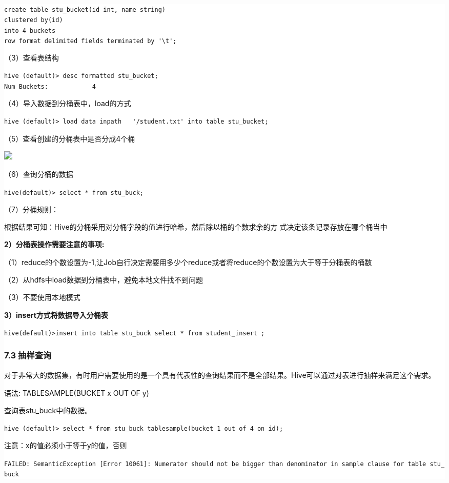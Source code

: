 ```
create table stu_bucket(id int, name string)
clustered by(id) 
into 4 buckets
row format delimited fields terminated by '\t';
```

（3）查看表结构

```
hive (default)> desc formatted stu_bucket;
Num Buckets:            4     
```

（4）导入数据到分桶表中，load的方式

```
hive (default)> load data inpath   '/student.txt' into table stu_bucket;
```

（5）查看创建的分桶表中是否分成4个桶

![](E:\learning\04_java\01_笔记\BigData\03_Hive\picture\分桶表.png)

（6）查询分桶的数据

```
hive(default)> select * from stu_buck;
```

（7）分桶规则：

根据结果可知：Hive的分桶采用对分桶字段的值进行哈希，然后除以桶的个数求余的方 式决定该条记录存放在哪个桶当中

**2）分桶表操作需要注意的事项:**

（1）reduce的个数设置为-1,让Job自行决定需要用多少个reduce或者将reduce的个数设置为大于等于分桶表的桶数

（2）从hdfs中load数据到分桶表中，避免本地文件找不到问题

（3）不要使用本地模式

**3）insert方式将数据导入分桶表**

```
hive(default)>insert into table stu_buck select * from student_insert ;
```

### 7.3 抽样查询

对于非常大的数据集，有时用户需要使用的是一个具有代表性的查询结果而不是全部结果。Hive可以通过对表进行抽样来满足这个需求。

语法: TABLESAMPLE(BUCKET x OUT OF y) 

查询表stu_buck中的数据。

```
hive (default)> select * from stu_buck tablesample(bucket 1 out of 4 on id);
```

注意：x的值必须小于等于y的值，否则

```
FAILED: SemanticException [Error 10061]: Numerator should not be bigger than denominator in sample clause for table stu_buck
```
